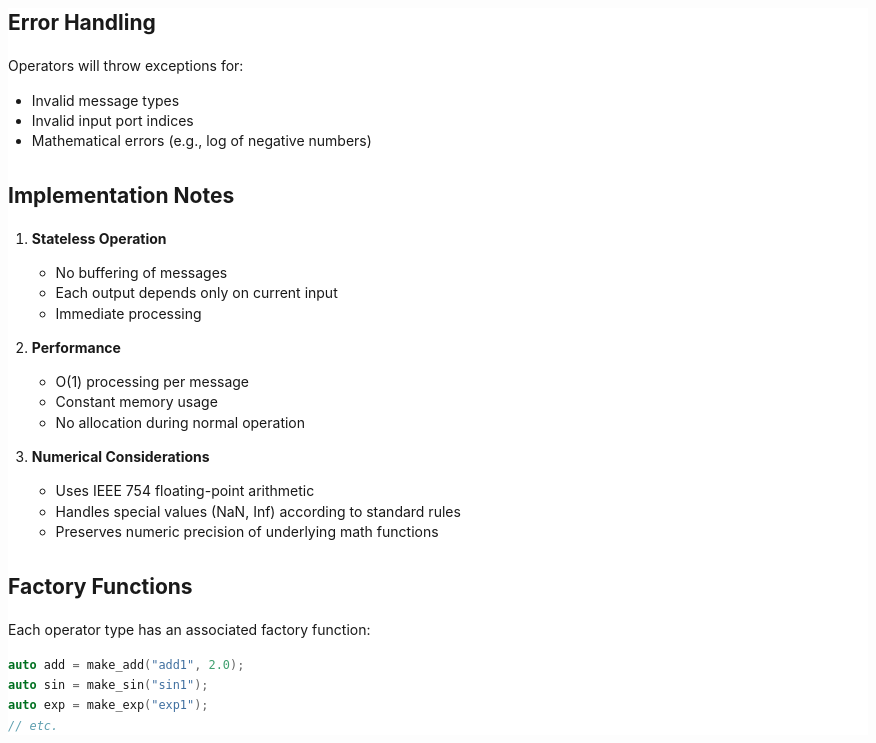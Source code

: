 ## Error Handling

Operators will throw exceptions for:

- Invalid message types
- Invalid input port indices
- Mathematical errors (e.g., log of negative numbers)

## Implementation Notes

1. **Stateless Operation**

   - No buffering of messages
   - Each output depends only on current input
   - Immediate processing

2. **Performance**

   - O(1) processing per message
   - Constant memory usage
   - No allocation during normal operation

3. **Numerical Considerations**
   - Uses IEEE 754 floating-point arithmetic
   - Handles special values (NaN, Inf) according to standard rules
   - Preserves numeric precision of underlying math functions

## Factory Functions

Each operator type has an associated factory function:

```cpp
auto add = make_add("add1", 2.0);
auto sin = make_sin("sin1");
auto exp = make_exp("exp1");
// etc.
```
